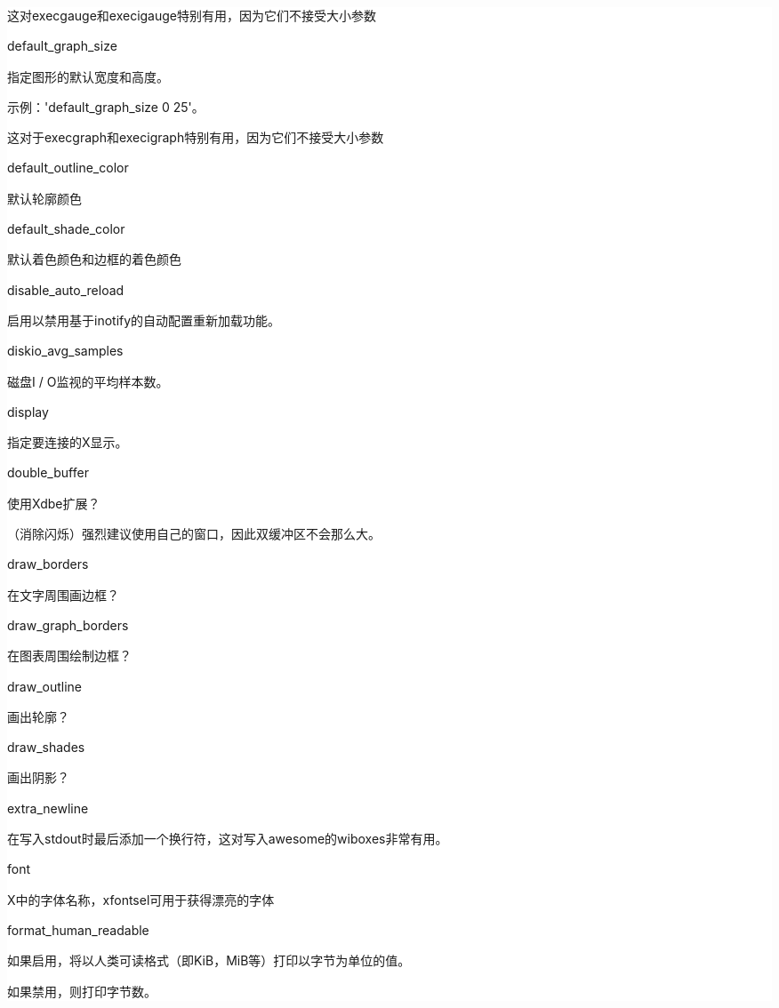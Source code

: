 这对execgauge和execigauge特别有用，因为它们不接受大小参数

default_graph_size

指定图形的默认宽度和高度。

示例：'default_graph_size 0 25'。

这对于execgraph和execigraph特别有用，因为它们不接受大小参数

default_outline_color

默认轮廓颜色

default_shade_color

默认着色颜色和边框的着色颜色

disable_auto_reload

启用以禁用基于inotify的自动配置重新加载功能。

diskio_avg_samples

磁盘I / O监视的平均样本数。

display

指定要连接的X显示。

double_buffer

使用Xdbe扩展？

（消除闪烁）强烈建议使用自己的窗口，因此双缓冲区不会那么大。

draw_borders

在文字周围画边框？

draw_graph_borders

在图表周围绘制边框？

draw_outline

画出轮廓？

draw_shades

画出阴影？

extra_newline

在写入stdout时最后添加一个换行符，这对写入awesome的wiboxes非常有用。

font

X中的字体名称，xfontsel可用于获得漂亮的字体

format_human_readable

如果启用，将以人类可读格式（即KiB，MiB等）打印以字节为单位的值。

如果禁用，则打印字节数。
